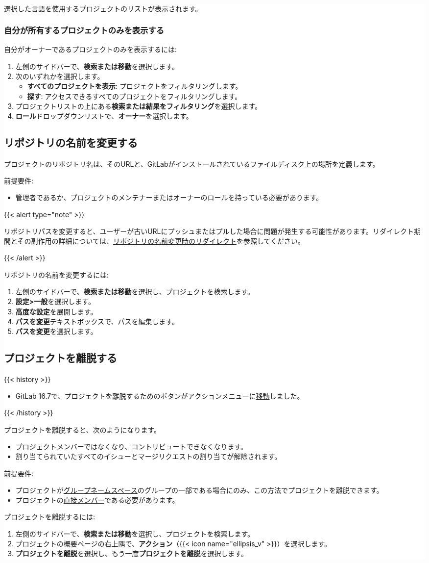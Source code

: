 選択した言語を使用するプロジェクトのリストが表示されます。

### 自分が所有するプロジェクトのみを表示する

自分がオーナーであるプロジェクトのみを表示するには:

1. 左側のサイドバーで、**検索または移動**を選択します。
1. 次のいずれかを選択します。
   - **すべてのプロジェクトを表示**: プロジェクトをフィルタリングします。
   - **探す**: アクセスできるすべてのプロジェクトをフィルタリングします。
1. プロジェクトリストの上にある**検索または結果をフィルタリング**を選択します。
1. **ロール**ドロップダウンリストで、**オーナー**を選択します。

## リポジトリの名前を変更する

プロジェクトのリポジトリ名は、そのURLと、GitLabがインストールされているファイルディスク上の場所を定義します。

前提要件:

- 管理者であるか、プロジェクトのメンテナーまたはオーナーのロールを持っている必要があります。

{{< alert type="note" >}}

リポジトリパスを変更すると、ユーザーが古いURLにプッシュまたはプルした場合に問題が発生する可能性があります。リダイレクト期間とその副作用の詳細については、[リポジトリの名前変更時のリダイレクト](repository/_index.md#repository-path-changes)を参照してください。

{{< /alert >}}

リポジトリの名前を変更するには:

1. 左側のサイドバーで、**検索または移動**を選択し、プロジェクトを検索します。
1. **設定>一般**を選択します。
1. **高度な設定**を展開します。
1. **パスを変更**テキストボックスで、パスを編集します。
1. **パスを変更**を選択します。

## プロジェクトを離脱する

{{< history >}}

- GitLab 16.7で、プロジェクトを離脱するためのボタンがアクションメニューに[移動](https://gitlab.com/gitlab-org/gitlab/-/issues/431539)しました。

{{< /history >}}

プロジェクトを離脱すると、次のようになります。

- プロジェクトメンバーではなくなり、コントリビュートできなくなります。
- 割り当てられていたすべてのイシューとマージリクエストの割り当てが解除されます。

前提要件:

- プロジェクトが[グループネームスペース](../namespace/_index.md)のグループの一部である場合にのみ、この方法でプロジェクトを離脱できます。
- プロジェクトの[直接メンバー](members/_index.md#membership-types)である必要があります。

プロジェクトを離脱するには:

1. 左側のサイドバーで、**検索または移動**を選択し、プロジェクトを検索します。
1. プロジェクトの概要ページの右上隅で、**アクション**（{{< icon name="ellipsis_v" >}}）を選択します。
1. **プロジェクトを離脱**を選択し、もう一度**プロジェクトを離脱**を選択します。

